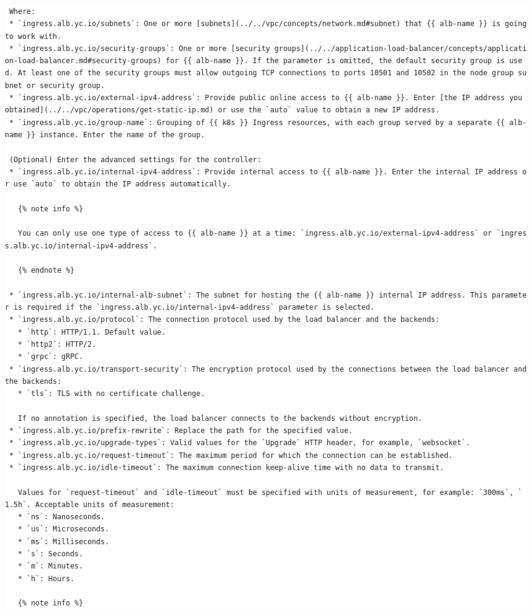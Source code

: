      Where:
     * `ingress.alb.yc.io/subnets`: One or more [subnets](../../vpc/concepts/network.md#subnet) that {{ alb-name }} is going to work with.
     * `ingress.alb.yc.io/security-groups`: One or more [security groups](../../application-load-balancer/concepts/application-load-balancer.md#security-groups) for {{ alb-name }}. If the parameter is omitted, the default security group is used. At least one of the security groups must allow outgoing TCP connections to ports 10501 and 10502 in the node group subnet or security group.
     * `ingress.alb.yc.io/external-ipv4-address`: Provide public online access to {{ alb-name }}. Enter [the IP address you obtained](../../vpc/operations/get-static-ip.md) or use the `auto` value to obtain a new IP address.
     * `ingress.alb.yc.io/group-name`: Grouping of {{ k8s }} Ingress resources, with each group served by a separate {{ alb-name }} instance. Enter the name of the group.

     (Optional) Enter the advanced settings for the controller:
     * `ingress.alb.yc.io/internal-ipv4-address`: Provide internal access to {{ alb-name }}. Enter the internal IP address or use `auto` to obtain the IP address automatically.

       {% note info %}

       You can only use one type of access to {{ alb-name }} at a time: `ingress.alb.yc.io/external-ipv4-address` or `ingress.alb.yc.io/internal-ipv4-address`.

       {% endnote %}

     * `ingress.alb.yc.io/internal-alb-subnet`: The subnet for hosting the {{ alb-name }} internal IP address. This parameter is required if the `ingress.alb.yc.io/internal-ipv4-address` parameter is selected.
     * `ingress.alb.yc.io/protocol`: The connection protocol used by the load balancer and the backends:
       * `http`: HTTP/1.1. Default value.
       * `http2`: HTTP/2.
       * `grpc`: gRPC.
     * `ingress.alb.yc.io/transport-security`: The encryption protocol used by the connections between the load balancer and the backends:
       * `tls`: TLS with no certificate challenge.

       If no annotation is specified, the load balancer connects to the backends without encryption.
     * `ingress.alb.yc.io/prefix-rewrite`: Replace the path for the specified value.
     * `ingress.alb.yc.io/upgrade-types`: Valid values for the `Upgrade` HTTP header, for example, `websocket`.
     * `ingress.alb.yc.io/request-timeout`: The maximum period for which the connection can be established.
     * `ingress.alb.yc.io/idle-timeout`: The maximum connection keep-alive time with no data to transmit.

       Values for `request-timeout` and `idle-timeout` must be specified with units of measurement, for example: `300ms`, `1.5h`. Acceptable units of measurement:
       * `ns`: Nanoseconds.
       * `us`: Microseconds.
       * `ms`: Milliseconds.
       * `s`: Seconds.
       * `m`: Minutes.
       * `h`: Hours.

       {% note info %}
